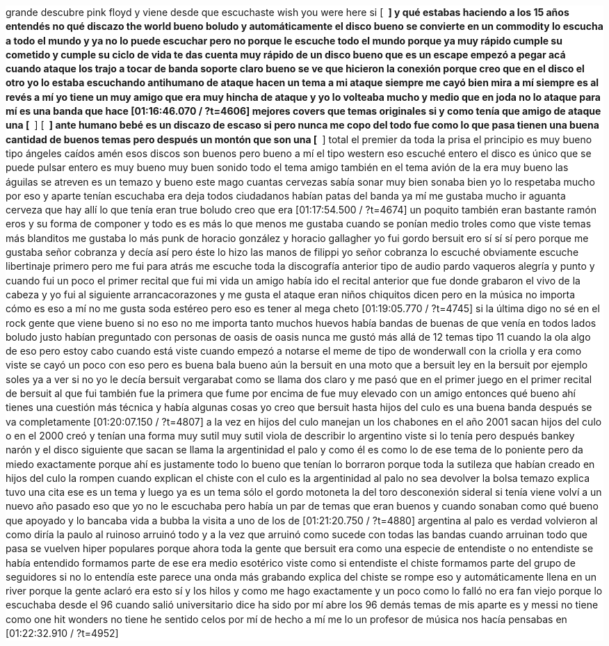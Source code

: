 grande descubre pink floyd y viene desde que escuchaste wish you were here si [&nbsp;__&nbsp;] y qué estabas haciendo a los 15 años entendés no qué discazo the world bueno boludo y automáticamente el disco bueno se convierte en un commodity lo escucha a todo el mundo y ya no lo puede escuchar pero no porque le escuche todo el mundo porque ya muy rápido cumple su cometido y cumple su ciclo de vida te das cuenta muy rápido de un disco bueno que es un escape empezó a pegar acá cuando ataque los trajo a tocar de banda soporte claro bueno se ve que hicieron la conexión porque creo que en el disco el otro yo lo estaba escuchando antihumano de ataque hacen un tema a mi ataque siempre me cayó bien mira a mí siempre es al revés a mí yo tiene un muy amigo que era muy hincha de ataque y yo lo volteaba mucho y medio que en joda no lo ataque para mí es una banda que hace 
[01:16:46.070 / ?t=4606]
mejores covers que temas originales si y como tenía que amigo de ataque una [&nbsp;__&nbsp;] [&nbsp;__&nbsp;] ante humano bebé es un discazo de escaso si pero nunca me copo del todo fue como lo que pasa tienen una buena cantidad de buenos temas pero después un montón que son una [&nbsp;__&nbsp;] total el premier da toda la prisa el principio es muy bueno tipo ángeles caídos amén esos discos son buenos pero bueno a mí el tipo western eso escuché entero el disco es único que se puede pulsar entero es muy bueno muy buen sonido todo el tema amigo también en el tema avión de la era muy bueno las águilas se atreven es un temazo y bueno este mago cuantas cervezas sabía sonar muy bien sonaba bien yo lo respetaba mucho por eso y aparte tenían escuchaba era deja todos ciudadanos habían patas del banda ya mí me gustaba mucho ir aguanta cerveza que hay allí lo que tenía eran true boludo creo que era 
[01:17:54.500 / ?t=4674]
un poquito también eran bastante ramón eros y su forma de componer y todo es es más lo que menos me gustaba cuando se ponían medio troles como que viste temas más blanditos me gustaba lo más punk de horacio gonzález y horacio gallagher yo fui gordo bersuit ero sí sí sí pero porque me gustaba señor cobranza y decía así pero éste lo hizo las manos de filippi yo señor cobranza lo escuché obviamente escuche libertinaje primero pero me fui para atrás me escuche toda la discografía anterior tipo de audio pardo vaqueros alegría y punto y cuando fui un poco el primer recital que fui mi vida un amigo había ido el recital anterior que fue donde grabaron el vivo de la cabeza y yo fui al siguiente arrancacorazones y me gusta el ataque eran niños chiquitos dicen pero en la música no importa cómo es eso a mí no me gusta soda estéreo pero eso es tener al mega cheto 
[01:19:05.770 / ?t=4745]
si la última digo no sé en el rock gente que viene bueno si no eso no me importa tanto muchos huevos había bandas de buenas de que venía en todos lados boludo justo habían preguntado con personas de oasis de oasis nunca me gustó más allá de 12 temas tipo 11 cuando la ola algo de eso pero estoy cabo cuando está viste cuando empezó a notarse el meme de tipo de wonderwall con la criolla y era como viste se cayó un poco con eso pero es buena bala bueno aún la bersuit en una moto que a bersuit ley en la bersuit por ejemplo soles ya a ver si no yo le decía bersuit vergarabat como se llama dos claro y me pasó que en el primer juego en el primer recital de bersuit al que fui también fue la primera que fume por encima de fue muy elevado con un amigo entonces qué bueno ahí tienes una cuestión más técnica y había algunas cosas yo creo que bersuit hasta hijos del culo es una buena banda después se va completamente 
[01:20:07.150 / ?t=4807]
a la vez en hijos del culo manejan un los chabones en el año 2001 sacan hijos del culo o en el 2000 creó y tenían una forma muy sutil muy sutil viola de describir lo argentino viste si lo tenía pero después bankey narón y el disco siguiente que sacan se llama la argentinidad el palo y como él es como lo de ese tema de lo poniente pero da miedo exactamente porque ahí es justamente todo lo bueno que tenían lo borraron porque toda la sutileza que habían creado en hijos del culo la rompen cuando explican el chiste con el culo es la argentinidad al palo no sea devolver la bolsa temazo explica tuvo una cita ese es un tema y luego ya es un tema sólo el gordo motoneta la del toro desconexión sideral si tenía viene volví a un nuevo año pasado eso que yo no le escuchaba pero había un par de temas que eran buenos y cuando sonaban como qué bueno que apoyado y lo bancaba vida a bubba la visita a uno de los de 
[01:21:20.750 / ?t=4880]
argentina al palo es verdad volvieron al como diría la paulo al ruinoso arruinó todo y a la vez que arruinó como sucede con todas las bandas cuando arruinan todo que pasa se vuelven hiper populares porque ahora toda la gente que bersuit era como una especie de entendiste o no entendiste se había entendido formamos parte de ese era medio esotérico viste como si entendiste el chiste formamos parte del grupo de seguidores si no lo entendía este parece una onda más grabando explica del chiste se rompe eso y automáticamente llena en un river porque la gente aclaró era esto sí y los hilos y como me hago exactamente y un poco como lo falló no era fan viejo porque lo escuchaba desde el 96 cuando salió universitario dice ha sido por mí abre los 96 demás temas de mis aparte es y messi no tiene como one hit wonders no tiene he sentido celos por mí de hecho a mí me lo un profesor de música nos hacía pensabas en 
[01:22:32.910 / ?t=4952]